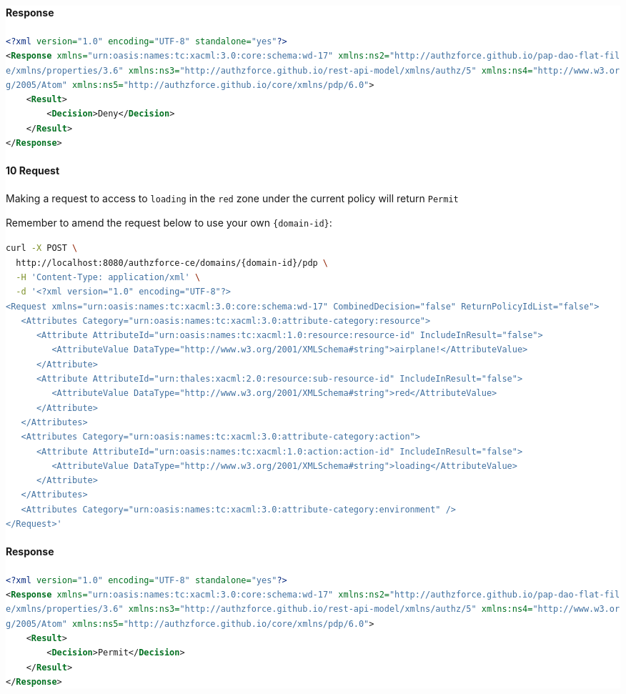 #### Response

```xml
<?xml version="1.0" encoding="UTF-8" standalone="yes"?>
<Response xmlns="urn:oasis:names:tc:xacml:3.0:core:schema:wd-17" xmlns:ns2="http://authzforce.github.io/pap-dao-flat-file/xmlns/properties/3.6" xmlns:ns3="http://authzforce.github.io/rest-api-model/xmlns/authz/5" xmlns:ns4="http://www.w3.org/2005/Atom" xmlns:ns5="http://authzforce.github.io/core/xmlns/pdp/6.0">
    <Result>
        <Decision>Deny</Decision>
    </Result>
</Response>
```

#### 10 Request

Making a request to access to `loading` in the `red` zone under the current
policy will return `Permit`

Remember to amend the request below to use your own `{domain-id}`:

```bash
curl -X POST \
  http://localhost:8080/authzforce-ce/domains/{domain-id}/pdp \
  -H 'Content-Type: application/xml' \
  -d '<?xml version="1.0" encoding="UTF-8"?>
<Request xmlns="urn:oasis:names:tc:xacml:3.0:core:schema:wd-17" CombinedDecision="false" ReturnPolicyIdList="false">
   <Attributes Category="urn:oasis:names:tc:xacml:3.0:attribute-category:resource">
      <Attribute AttributeId="urn:oasis:names:tc:xacml:1.0:resource:resource-id" IncludeInResult="false">
         <AttributeValue DataType="http://www.w3.org/2001/XMLSchema#string">airplane!</AttributeValue>
      </Attribute>
      <Attribute AttributeId="urn:thales:xacml:2.0:resource:sub-resource-id" IncludeInResult="false">
         <AttributeValue DataType="http://www.w3.org/2001/XMLSchema#string">red</AttributeValue>
      </Attribute>
   </Attributes>
   <Attributes Category="urn:oasis:names:tc:xacml:3.0:attribute-category:action">
      <Attribute AttributeId="urn:oasis:names:tc:xacml:1.0:action:action-id" IncludeInResult="false">
         <AttributeValue DataType="http://www.w3.org/2001/XMLSchema#string">loading</AttributeValue>
      </Attribute>
   </Attributes>
   <Attributes Category="urn:oasis:names:tc:xacml:3.0:attribute-category:environment" />
</Request>'
```

#### Response

```xml
<?xml version="1.0" encoding="UTF-8" standalone="yes"?>
<Response xmlns="urn:oasis:names:tc:xacml:3.0:core:schema:wd-17" xmlns:ns2="http://authzforce.github.io/pap-dao-flat-file/xmlns/properties/3.6" xmlns:ns3="http://authzforce.github.io/rest-api-model/xmlns/authz/5" xmlns:ns4="http://www.w3.org/2005/Atom" xmlns:ns5="http://authzforce.github.io/core/xmlns/pdp/6.0">
    <Result>
        <Decision>Permit</Decision>
    </Result>
</Response>
```
